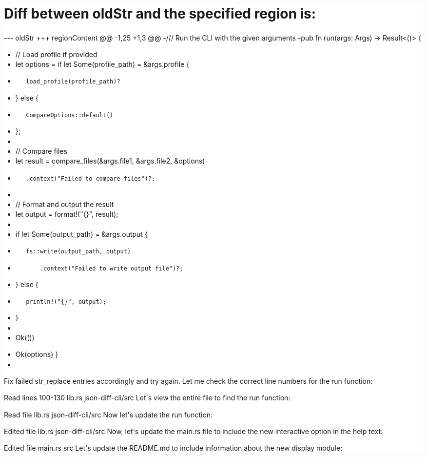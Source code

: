 Diff between oldStr and the specified region is:
===================================================================
--- oldStr
+++ regionContent
@@ -1,25 +1,3 @@
-/// Run the CLI with the given arguments
-pub fn run(args: Args) -> Result<()> {
-    // Load profile if provided
-    let options = if let Some(profile_path) = &args.profile {
-        load_profile(profile_path)?
-    } else {
-        CompareOptions::default()
-    };
-
-    // Compare files
-    let result = compare_files(&args.file1, &args.file2, &options)
-        .context("Failed to compare files")?;
-
-    // Format and output the result
-    let output = format!("{}", result);
-
-    if let Some(output_path) = &args.output {
-        fs::write(output_path, output)
-            .context("Failed to write output file")?;
-    } else {
-        println!("{}", output);
-    }
-
-    Ok(())
+    Ok(options)
 }
+


Fix failed str_replace entries accordingly and try again.
Let me check the correct line numbers for the run function:

Read lines 100-130
lib.rs
json-diff-cli/src
Let's view the entire file to find the run function:

Read file
lib.rs
json-diff-cli/src
Now let's update the run function:

Edited file
lib.rs
json-diff-cli/src
Now, let's update the main.rs file to include the new interactive option in the help text:

Edited file
main.rs
src
Let's update the README.md to include information about the new display module:
